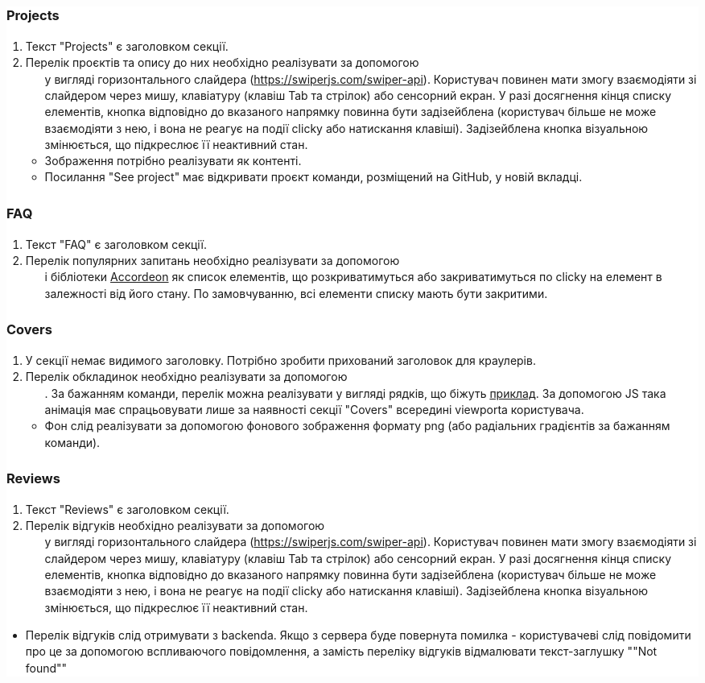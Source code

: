 ### Projects

1. Текст "Projects" є заголовком секції.
2. Перелік проєктів та опису до них необхідно реалізувати за допомогою <ul> у
   вигляді горизонтального слайдера (https://swiperjs.com/swiper-api).
   Користувач повинен мати змогу взаємодіяти зі слайдером через мишу, клавіатуру
   (клавіш Tab та стрілок) або сенсорний екран. У разі досягнення кінця списку
   елементів, кнопка відповідно до вказаного напрямку повинна бути задізейблена
   (користувач більше не може взаємодіяти з нею, і вона не реагує на події
   clickу або натискання клавіші). Задізейблена кнопка візуальною змінюється, що
   підкреслює її неактивний стан.
3. Зображення потрібно реалізувати як контенті.
4. Посилання "See project" має відкривати проєкт команди, розміщений на GitHub,
   у новій вкладці.

### FAQ

1. Текст "FAQ" є заголовком секції.
2. Перелік популярних запитань необхідно реалізувати за допомогою <ul> і
   бібліотеки [Accordeon](https://github.com/michu2k/Accordion) як список
   елементів, що розкриватимуться або закриватимуться по clickу на елемент в
   залежності від його стану. По замовчуванню, всі елементи списку мають бути
   закритими.

### Covers

1. У секції немає видимого заголовку. Потрібно зробити прихований заголовок для
   краулерів.
2. Перелік обкладинок необхідно реалізувати за допомогою <ul>. За бажанням
   команди, перелік можна реалізувати у вигляді рядків, що біжуть
   [приклад](https://codepen.io/Ivetta-Dashkova/pen/rNbVBaq). За допомогою JS
   така анімація має спрацьовувати лише за наявності секції "Covers" всередині
   viewportа користувача.
3. Фон слід реалізувати за допомогою фонового зображення формату png (або
   радіальних градієнтів за бажанням команди).

### Reviews

1. Текст "Reviews" є заголовком секції.
2. Перелік відгуків необхідно реалізувати за допомогою <ul> у вигляді
   горизонтального слайдера (https://swiperjs.com/swiper-api). Користувач
   повинен мати змогу взаємодіяти зі слайдером через мишу, клавіатуру (клавіш
   Tab та стрілок) або сенсорний екран. У разі досягнення кінця списку
   елементів, кнопка відповідно до вказаного напрямку повинна бути задізейблена
   (користувач більше не може взаємодіяти з нею, і вона не реагує на події
   clickу або натискання клавіші). Задізейблена кнопка візуальною змінюється, що
   підкреслює її неактивний стан.

- Перелік відгуків слід отримувати з backendа. Якщо з сервера буде повернута
  помилка - користувачеві слід повідомити про це за допомогою вспливаючого
  повідомлення, а замість переліку відгуків відмалювати текст-заглушку ""Not
  found""
